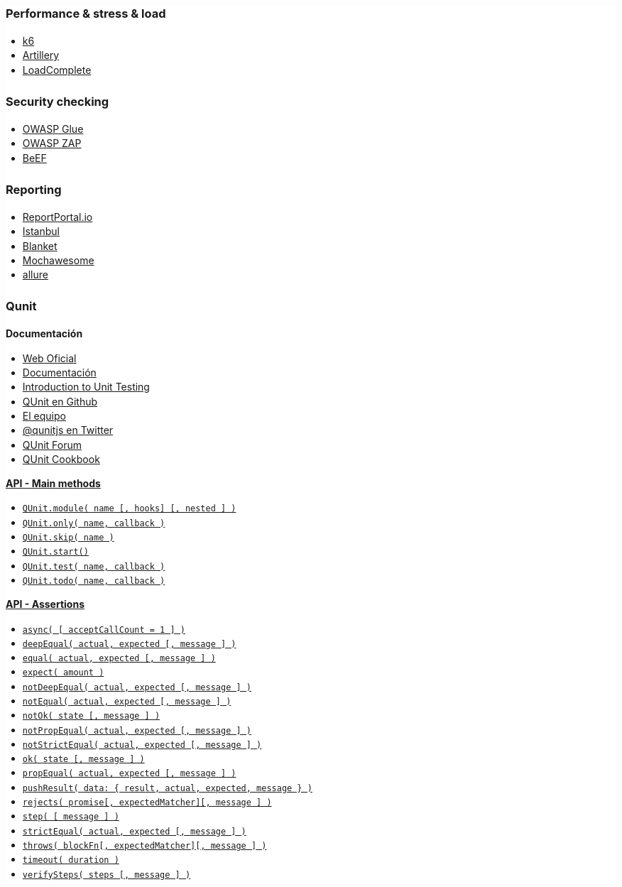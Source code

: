 
### Performance & stress & load
- [k6](https://github.com/loadimpact/k6)
- [Artillery](https://artillery.io/)
- [LoadComplete](https://smartbear.com/product/loadcomplete/overview/)


### Security checking
- [OWASP Glue](https://github.com/OWASP/glue)
- [OWASP ZAP](https://github.com/zaproxy/zaproxy)
- [BeEF](http://beefproject.com/)

### Reporting
- [ReportPortal.io](http://reportportal.io/)
- [Istanbul](https://github.com/gotwarlost/istanbul)
- [Blanket](http://blanketjs.org/)
- [Mochawesome](https://github.com/adamgruber/mochawesome)
- [allure](http://allure.qatools.ru/)


### Qunit

**Documentación**
- [Web Oficial](https://qunitjs.com/)
- [Documentación](https://api.qunitjs.com/)
- [Introduction to Unit Testing](http://qunitjs.com/intro/)
- [QUnit en Github](https://github.com/qunitjs/qunitjs.com)
- [El equipo](https://qunitjs.com/about/#qunit-team)
- [@qunitjs en Twitter](https://twitter.com/qunitjs)
- [QUnit Forum](https://forum.jquery.com/qunit-and-testing)
- [QUnit Cookbook](http://qunitjs.com/cookbook/)


**[API - Main methods](https://api.qunitjs.com/QUnit/)**
- [`QUnit.module( name [, hooks] [, nested ] )`](https://api.qunitjs.com/QUnit/module)
- [`QUnit.only( name, callback )`](https://api.qunitjs.com/QUnit/only)
- [`QUnit.skip( name )`](https://api.qunitjs.com/QUnit/skip)
- [`QUnit.start()`](https://api.qunitjs.com/QUnit/start)
- [`QUnit.test( name, callback )`](https://api.qunitjs.com/QUnit/test)
- [`QUnit.todo( name, callback )`](https://api.qunitjs.com/QUnit/todo)


**[API - Assertions](https://api.qunitjs.com/assert/)**
- [`async( [ acceptCallCount = 1 ] )`](https://api.qunitjs.com/assert/async)
- [`deepEqual( actual, expected [, message ] )`](https://api.qunitjs.com/assert/deepEqual)
- [`equal( actual, expected [, message ] )`](https://api.qunitjs.com/assert/equal)
- [`expect( amount )`](https://api.qunitjs.com/assert/expect)
- [`notDeepEqual( actual, expected [, message ] )`](https://api.qunitjs.com/assert/notDeepEqual)
- [`notEqual( actual, expected [, message ] )`](https://api.qunitjs.com/assert/notEqual)
- [`notOk( state [, message ] )`](https://api.qunitjs.com/assert/notOk)
- [`notPropEqual( actual, expected [, message ] )`](https://api.qunitjs.com/assert/notPropEqual)
- [`notStrictEqual( actual, expected [, message ] )`](https://api.qunitjs.com/assert/notStrictEqual)
- [`ok( state [, message ] )`](https://api.qunitjs.com/assert/ok)
- [`propEqual( actual, expected [, message ] )`](https://api.qunitjs.com/assert/propEqual)
- [`pushResult( data: { result, actual, expected, message } )`](https://api.qunitjs.com/assert/pushResult)
- [`rejects( promise[, expectedMatcher][, message ] )`](https://api.qunitjs.com/assert/rejects)
- [`step( [ message ] )`](https://api.qunitjs.com/assert/step)
- [`strictEqual( actual, expected [, message ] )`](https://api.qunitjs.com/assert/strictEqual)
- [`throws( blockFn[, expectedMatcher][, message ] )`](https://api.qunitjs.com/assert/throws)
- [`timeout( duration )`](https://api.qunitjs.com/assert/timeout)
- [`verifySteps( steps [, message ] )`](https://api.qunitjs.com/assert/verifySteps)

